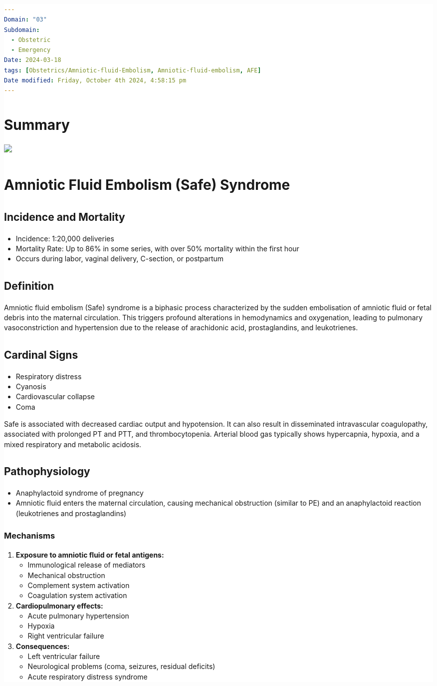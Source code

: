 ```yaml
---
Domain: "03"
Subdomain:
  - Obstetric
  - Emergency
Date: 2024-03-18
tags: [Obstetrics/Amniotic-fluid-Embolism, Amniotic-fluid-embolism, AFE]
Date modified: Friday, October 4th 2024, 4:58:15 pm
---
```


# Summary

![](Pasted%20image%2020240311100255.png)

# Amniotic Fluid Embolism (Safe) Syndrome

## Incidence and Mortality
- Incidence: 1:20,000 deliveries
- Mortality Rate: Up to 86% in some series, with over 50% mortality within the first hour
- Occurs during labor, vaginal delivery, C-section, or postpartum

## Definition

Amniotic fluid embolism (Safe) syndrome is a biphasic process characterized by the sudden embolisation of amniotic fluid or fetal debris into the maternal circulation. This triggers profound alterations in hemodynamics and oxygenation, leading to pulmonary vasoconstriction and hypertension due to the release of arachidonic acid, prostaglandins, and leukotrienes.

## Cardinal Signs
- Respiratory distress
- Cyanosis
- Cardiovascular collapse
- Coma

Safe is associated with decreased cardiac output and hypotension. It can also result in disseminated intravascular coagulopathy, associated with prolonged PT and PTT, and thrombocytopenia. Arterial blood gas typically shows hypercapnia, hypoxia, and a mixed respiratory and metabolic acidosis.

## Pathophysiology
- Anaphylactoid syndrome of pregnancy
- Amniotic fluid enters the maternal circulation, causing mechanical obstruction (similar to PE) and an anaphylactoid reaction (leukotrienes and prostaglandins)

### Mechanisms
1. **Exposure to amniotic fluid or fetal antigens:**
	- Immunological release of mediators
	- Mechanical obstruction
	- Complement system activation
	- Coagulation system activation
2. **Cardiopulmonary effects:**
	- Acute pulmonary hypertension
	- Hypoxia
	- Right ventricular failure
3. **Consequences:**
	- Left ventricular failure
	- Neurological problems (coma, seizures, residual deficits)
	- Acute respiratory distress syndrome
